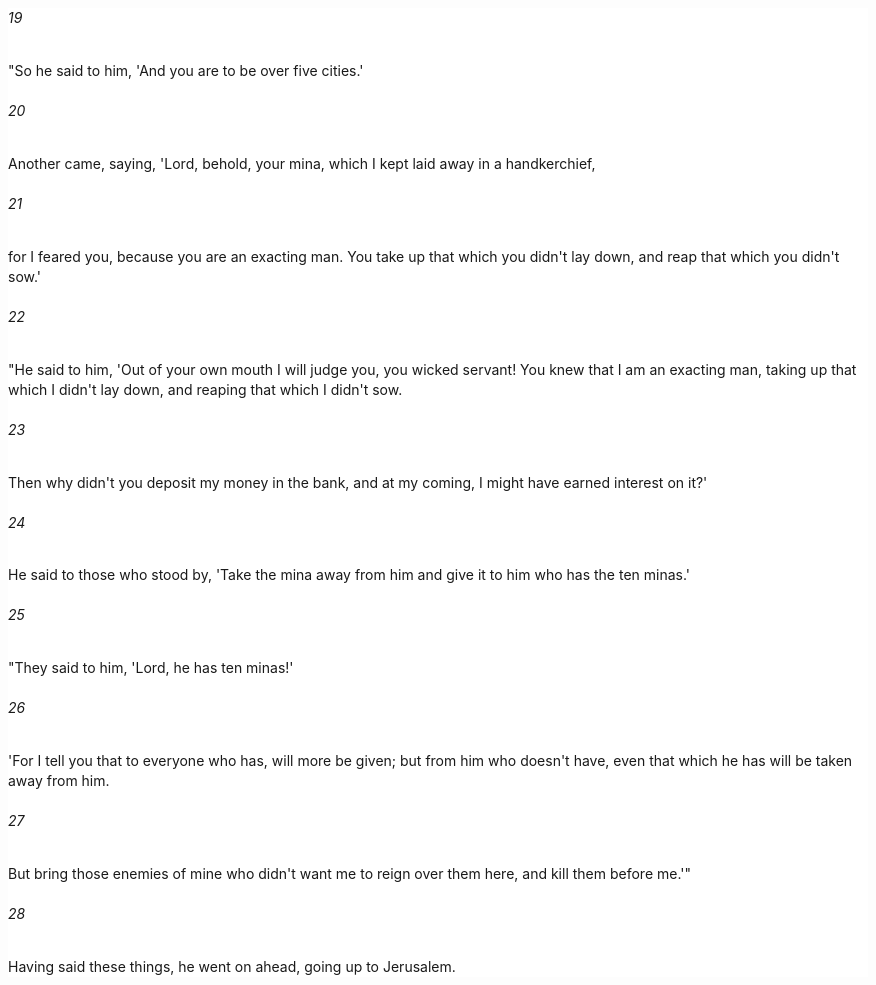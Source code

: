

###### 19 

"So he said to him, 'And you are to be over five cities.' 



###### 20 

Another came, saying, 'Lord, behold, your mina, which I kept laid away in a handkerchief, 



###### 21 

for I feared you, because you are an exacting man. You take up that which you didn't lay down, and reap that which you didn't sow.' 



###### 22 

"He said to him, 'Out of your own mouth I will judge you, you wicked servant! You knew that I am an exacting man, taking up that which I didn't lay down, and reaping that which I didn't sow. 



###### 23 

Then why didn't you deposit my money in the bank, and at my coming, I might have earned interest on it?' 



###### 24 

He said to those who stood by, 'Take the mina away from him and give it to him who has the ten minas.' 



###### 25 

"They said to him, 'Lord, he has ten minas!' 



###### 26 

'For I tell you that to everyone who has, will more be given; but from him who doesn't have, even that which he has will be taken away from him. 



###### 27 

But bring those enemies of mine who didn't want me to reign over them here, and kill them before me.'" 



###### 28 

Having said these things, he went on ahead, going up to Jerusalem. 


